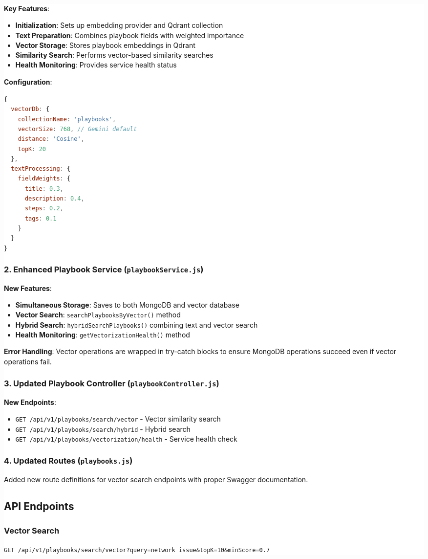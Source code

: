 **Key Features**:
- **Initialization**: Sets up embedding provider and Qdrant collection
- **Text Preparation**: Combines playbook fields with weighted importance
- **Vector Storage**: Stores playbook embeddings in Qdrant
- **Similarity Search**: Performs vector-based similarity searches
- **Health Monitoring**: Provides service health status

**Configuration**:
```javascript
{
  vectorDb: {
    collectionName: 'playbooks',
    vectorSize: 768, // Gemini default
    distance: 'Cosine',
    topK: 20
  },
  textProcessing: {
    fieldWeights: {
      title: 0.3,
      description: 0.4,
      steps: 0.2,
      tags: 0.1
    }
  }
}
```

### 2. Enhanced Playbook Service (`playbookService.js`)

**New Features**:
- **Simultaneous Storage**: Saves to both MongoDB and vector database
- **Vector Search**: `searchPlaybooksByVector()` method
- **Hybrid Search**: `hybridSearchPlaybooks()` combining text and vector search
- **Health Monitoring**: `getVectorizationHealth()` method

**Error Handling**: Vector operations are wrapped in try-catch blocks to ensure MongoDB operations succeed even if vector operations fail.

### 3. Updated Playbook Controller (`playbookController.js`)

**New Endpoints**:
- `GET /api/v1/playbooks/search/vector` - Vector similarity search
- `GET /api/v1/playbooks/search/hybrid` - Hybrid search
- `GET /api/v1/playbooks/vectorization/health` - Service health check

### 4. Updated Routes (`playbooks.js`)

Added new route definitions for vector search endpoints with proper Swagger documentation.

## API Endpoints

### Vector Search
```http
GET /api/v1/playbooks/search/vector?query=network issue&topK=10&minScore=0.7
```
